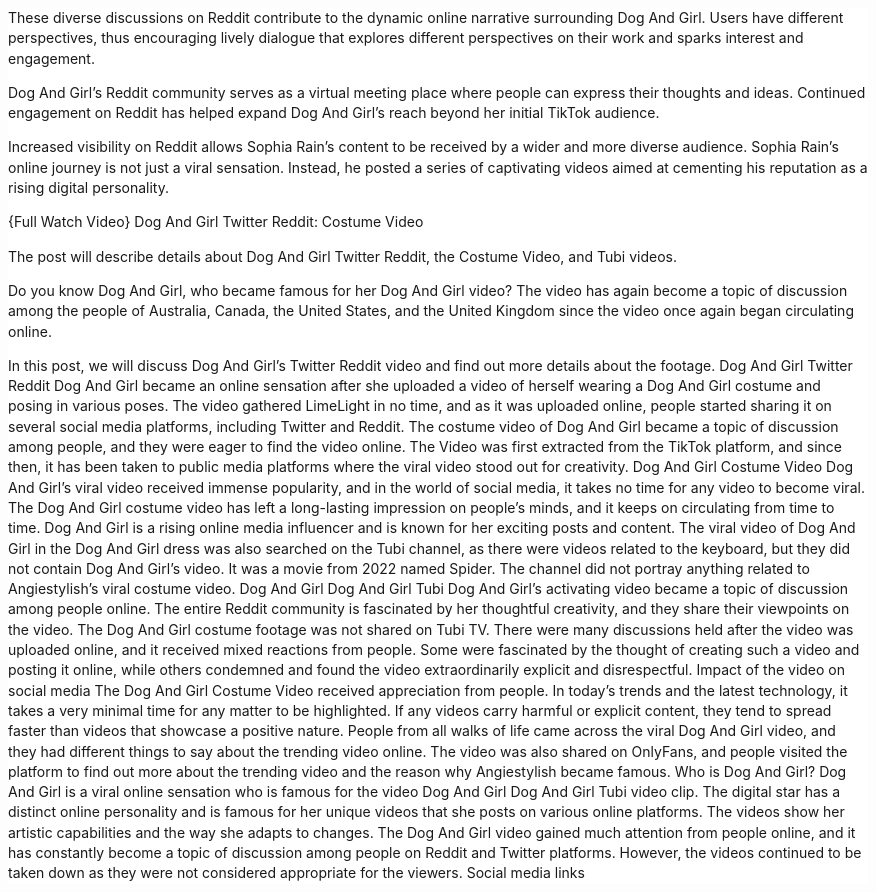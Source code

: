 These diverse discussions on Reddit contribute to the dynamic online narrative surrounding Dog And Girl. Users have different perspectives, thus encouraging lively dialogue that explores different perspectives on their work and sparks interest and engagement.

Dog And Girl’s Reddit community serves as a virtual meeting place where people can express their thoughts and ideas. Continued engagement on Reddit has helped expand Dog And Girl’s reach beyond her initial TikTok audience.

Increased visibility on Reddit allows Sophia Rain’s content to be received by a wider and more diverse audience. Sophia Rain’s online journey is not just a viral sensation. Instead, he posted a series of captivating videos aimed at cementing his reputation as a rising digital personality.

{Full Watch Video} Dog And Girl Twitter Reddit: Costume Video

The post will describe details about Dog And Girl Twitter Reddit, the Costume Video, and Tubi videos.

Do you know Dog And Girl, who became famous for her Dog And Girl video? The video has again become a topic of discussion among the people of Australia, Canada, the United States, and the United Kingdom since the video once again began circulating online.

In this post, we will discuss Dog And Girl’s Twitter Reddit video and find out more details about the footage. Dog And Girl Twitter Reddit Dog And Girl became an online sensation after she uploaded a video of herself wearing a Dog And Girl costume and posing in various poses. The video gathered LimeLight in no time, and as it was uploaded online, people started sharing it on several social media platforms, including Twitter and Reddit. The costume video of Dog And Girl became a topic of discussion among people, and they were eager to find the video online. The Video was first extracted from the TikTok platform, and since then, it has been taken to public media platforms where the viral video stood out for creativity. Dog And Girl Costume Video Dog And Girl’s viral video received immense popularity, and in the world of social media, it takes no time for any video to become viral. The Dog And Girl costume video has left a long-lasting impression on people’s minds, and it keeps on circulating from time to time. Dog And Girl is a rising online media influencer and is known for her exciting posts and content. The viral video of Dog And Girl in the Dog And Girl dress was also searched on the Tubi channel, as there were videos related to the keyboard, but they did not contain Dog And Girl’s video. It was a movie from 2022 named Spider. The channel did not portray anything related to Angiestylish’s viral costume video. Dog And Girl Dog And Girl Tubi Dog And Girl’s activating video became a topic of discussion among people online. The entire Reddit community is fascinated by her thoughtful creativity, and they share their viewpoints on the video. The Dog And Girl costume footage was not shared on Tubi TV. There were many discussions held after the video was uploaded online, and it received mixed reactions from people. Some were fascinated by the thought of creating such a video and posting it online, while others condemned and found the video extraordinarily explicit and disrespectful. Impact of the video on social media The Dog And Girl Costume Video received appreciation from people. In today’s trends and the latest technology, it takes a very minimal time for any matter to be highlighted. If any videos carry harmful or explicit content, they tend to spread faster than videos that showcase a positive nature. People from all walks of life came across the viral Dog And Girl video, and they had different things to say about the trending video online. The video was also shared on OnlyFans, and people visited the platform to find out more about the trending video and the reason why Angiestylish became famous. Who is Dog And Girl? Dog And Girl is a viral online sensation who is famous for the video Dog And Girl Dog And Girl Tubi video clip. The digital star has a distinct online personality and is famous for her unique videos that she posts on various online platforms. The videos show her artistic capabilities and the way she adapts to changes. The Dog And Girl video gained much attention from people online, and it has constantly become a topic of discussion among people on Reddit and Twitter platforms. However, the videos continued to be taken down as they were not considered appropriate for the viewers. Social media links
